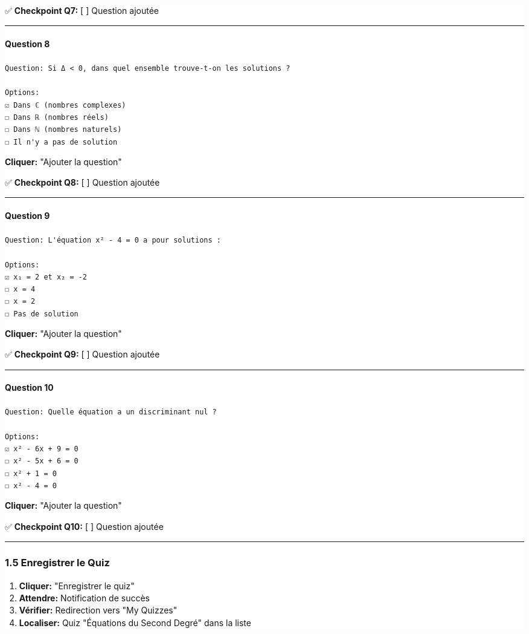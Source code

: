 ✅ **Checkpoint Q7:** [ ] Question ajoutée

---

#### Question 8
```
Question: Si Δ < 0, dans quel ensemble trouve-t-on les solutions ?

Options:
☑️ Dans ℂ (nombres complexes)
☐ Dans ℝ (nombres réels)
☐ Dans ℕ (nombres naturels)
☐ Il n'y a pas de solution
```
**Cliquer:** "Ajouter la question"

✅ **Checkpoint Q8:** [ ] Question ajoutée

---

#### Question 9
```
Question: L'équation x² - 4 = 0 a pour solutions :

Options:
☑️ x₁ = 2 et x₂ = -2
☐ x = 4
☐ x = 2
☐ Pas de solution
```
**Cliquer:** "Ajouter la question"

✅ **Checkpoint Q9:** [ ] Question ajoutée

---

#### Question 10
```
Question: Quelle équation a un discriminant nul ?

Options:
☑️ x² - 6x + 9 = 0
☐ x² - 5x + 6 = 0
☐ x² + 1 = 0
☐ x² - 4 = 0
```
**Cliquer:** "Ajouter la question"

✅ **Checkpoint Q10:** [ ] Question ajoutée

---

### 1.5 Enregistrer le Quiz

1. **Cliquer:** "Enregistrer le quiz"
2. **Attendre:** Notification de succès
3. **Vérifier:** Redirection vers "My Quizzes"
4. **Localiser:** Quiz "Équations du Second Degré" dans la liste
